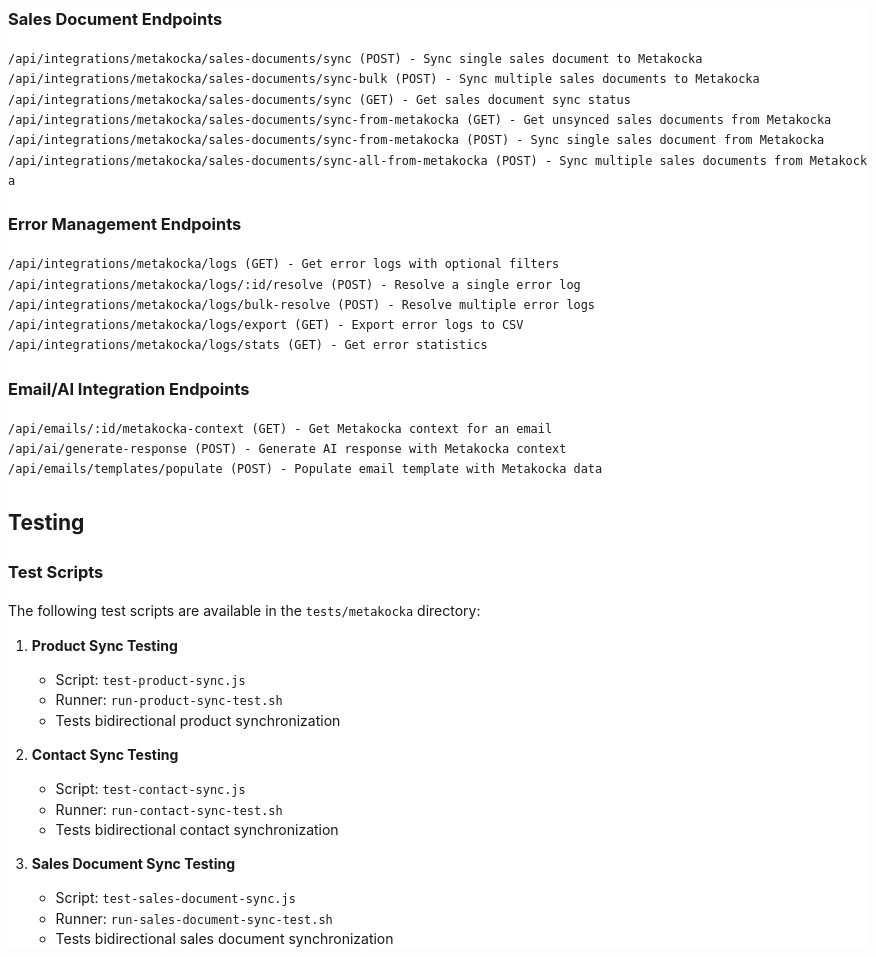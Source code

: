 ### Sales Document Endpoints

```
/api/integrations/metakocka/sales-documents/sync (POST) - Sync single sales document to Metakocka
/api/integrations/metakocka/sales-documents/sync-bulk (POST) - Sync multiple sales documents to Metakocka
/api/integrations/metakocka/sales-documents/sync (GET) - Get sales document sync status
/api/integrations/metakocka/sales-documents/sync-from-metakocka (GET) - Get unsynced sales documents from Metakocka
/api/integrations/metakocka/sales-documents/sync-from-metakocka (POST) - Sync single sales document from Metakocka
/api/integrations/metakocka/sales-documents/sync-all-from-metakocka (POST) - Sync multiple sales documents from Metakocka
```

### Error Management Endpoints

```
/api/integrations/metakocka/logs (GET) - Get error logs with optional filters
/api/integrations/metakocka/logs/:id/resolve (POST) - Resolve a single error log
/api/integrations/metakocka/logs/bulk-resolve (POST) - Resolve multiple error logs
/api/integrations/metakocka/logs/export (GET) - Export error logs to CSV
/api/integrations/metakocka/logs/stats (GET) - Get error statistics
```

### Email/AI Integration Endpoints

```
/api/emails/:id/metakocka-context (GET) - Get Metakocka context for an email
/api/ai/generate-response (POST) - Generate AI response with Metakocka context
/api/emails/templates/populate (POST) - Populate email template with Metakocka data
```

## Testing

### Test Scripts

The following test scripts are available in the `tests/metakocka` directory:

1. **Product Sync Testing**
   - Script: `test-product-sync.js`
   - Runner: `run-product-sync-test.sh`
   - Tests bidirectional product synchronization

2. **Contact Sync Testing**
   - Script: `test-contact-sync.js`
   - Runner: `run-contact-sync-test.sh`
   - Tests bidirectional contact synchronization

3. **Sales Document Sync Testing**
   - Script: `test-sales-document-sync.js`
   - Runner: `run-sales-document-sync-test.sh`
   - Tests bidirectional sales document synchronization
